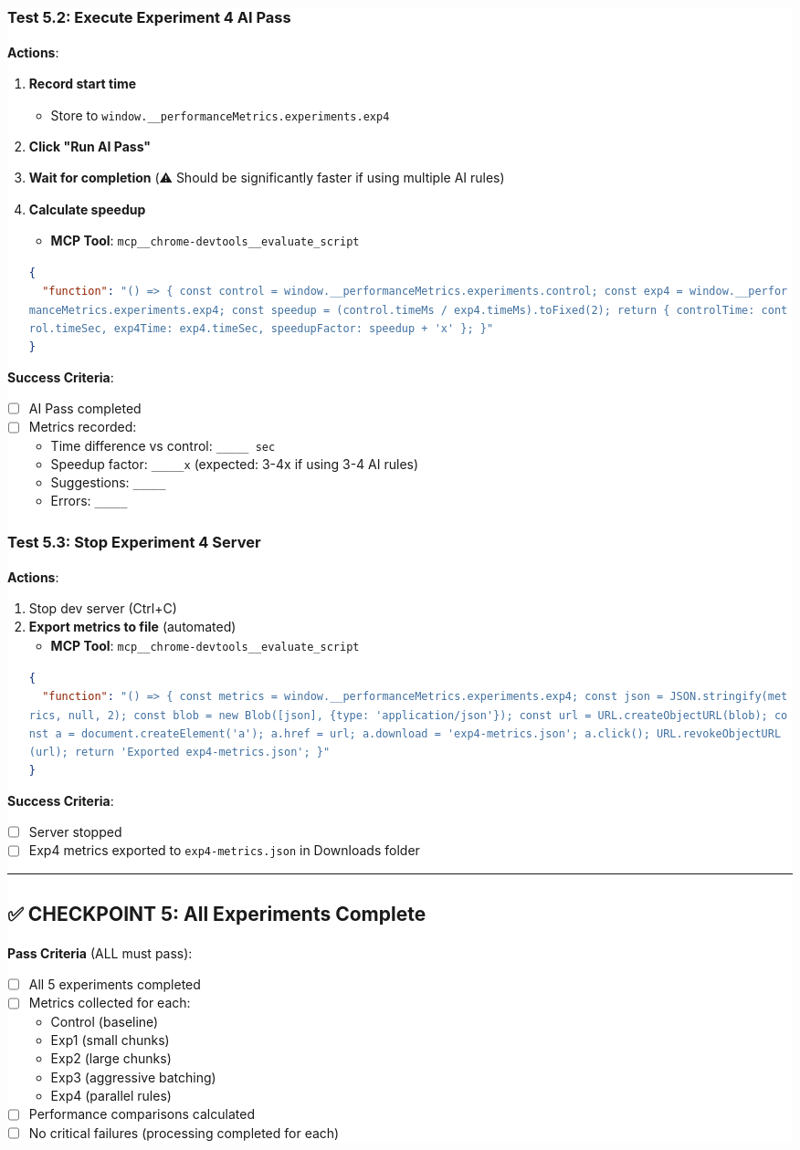 ### Test 5.2: Execute Experiment 4 AI Pass

**Actions**:

1. **Record start time**
   - Store to `window.__performanceMetrics.experiments.exp4`

2. **Click "Run AI Pass"**

3. **Wait for completion** (⚠️ Should be significantly faster if using multiple AI rules)

4. **Calculate speedup**
   - **MCP Tool**: `mcp__chrome-devtools__evaluate_script`
   ```json
   {
     "function": "() => { const control = window.__performanceMetrics.experiments.control; const exp4 = window.__performanceMetrics.experiments.exp4; const speedup = (control.timeMs / exp4.timeMs).toFixed(2); return { controlTime: control.timeSec, exp4Time: exp4.timeSec, speedupFactor: speedup + 'x' }; }"
   }
   ```

**Success Criteria**:
- [ ] AI Pass completed
- [ ] Metrics recorded:
  - Time difference vs control: `_____ sec`
  - Speedup factor: `_____x` (expected: 3-4x if using 3-4 AI rules)
  - Suggestions: `_____`
  - Errors: `_____`

### Test 5.3: Stop Experiment 4 Server

**Actions**:
1. Stop dev server (Ctrl+C)
2. **Export metrics to file** (automated)
   - **MCP Tool**: `mcp__chrome-devtools__evaluate_script`
   ```json
   {
     "function": "() => { const metrics = window.__performanceMetrics.experiments.exp4; const json = JSON.stringify(metrics, null, 2); const blob = new Blob([json], {type: 'application/json'}); const url = URL.createObjectURL(blob); const a = document.createElement('a'); a.href = url; a.download = 'exp4-metrics.json'; a.click(); URL.revokeObjectURL(url); return 'Exported exp4-metrics.json'; }"
   }
   ```

**Success Criteria**:
- [ ] Server stopped
- [ ] Exp4 metrics exported to `exp4-metrics.json` in Downloads folder

---

## ✅ CHECKPOINT 5: All Experiments Complete

**Pass Criteria** (ALL must pass):
- [ ] All 5 experiments completed
- [ ] Metrics collected for each:
  - Control (baseline)
  - Exp1 (small chunks)
  - Exp2 (large chunks)
  - Exp3 (aggressive batching)
  - Exp4 (parallel rules)
- [ ] Performance comparisons calculated
- [ ] No critical failures (processing completed for each)
